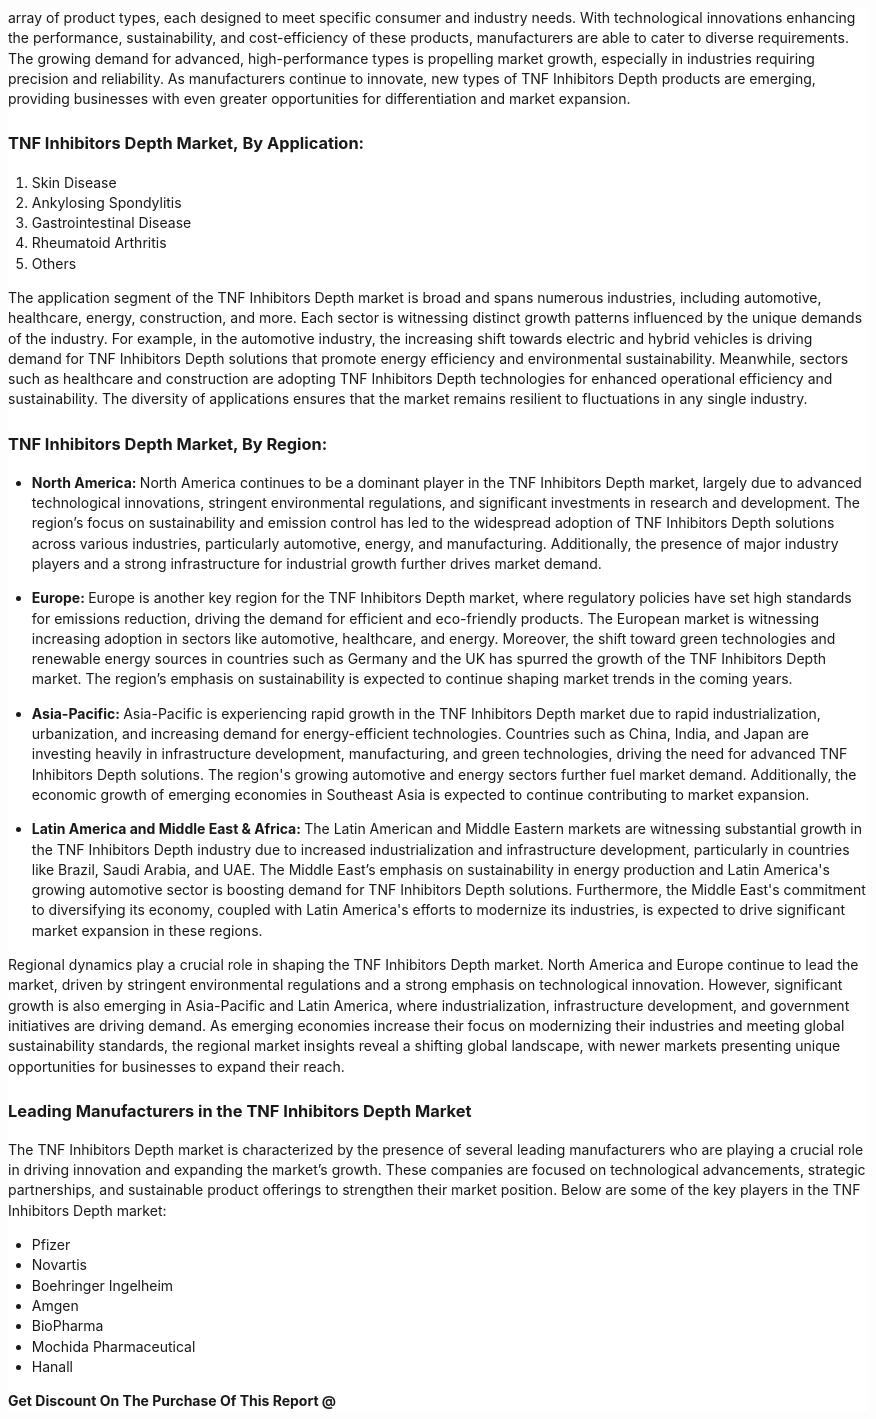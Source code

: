 array of product types, each designed to meet specific consumer and industry needs. With technological innovations enhancing the performance, sustainability, and cost-efficiency of these products, manufacturers are able to cater to diverse requirements. The growing demand for advanced, high-performance types is propelling market growth, especially in industries requiring precision and reliability. As manufacturers continue to innovate, new types of TNF Inhibitors Depth products are emerging, providing businesses with even greater opportunities for differentiation and market expansion.</p><h3>TNF Inhibitors Depth Market,&nbsp;By Application:</h3><ol><li>Skin Disease<li> Ankylosing Spondylitis<li> Gastrointestinal Disease<li> Rheumatoid Arthritis<li> Others</li></ol><p>The application segment of the TNF Inhibitors Depth market is broad and spans numerous industries, including automotive, healthcare, energy, construction, and more. Each sector is witnessing distinct growth patterns influenced by the unique demands of the industry. For example, in the automotive industry, the increasing shift towards electric and hybrid vehicles is driving demand for TNF Inhibitors Depth solutions that promote energy efficiency and environmental sustainability. Meanwhile, sectors such as healthcare and construction are adopting TNF Inhibitors Depth technologies for enhanced operational efficiency and sustainability. The diversity of applications ensures that the market remains resilient to fluctuations in any single industry.</p><h3>TNF Inhibitors Depth Market, By Region:</h3><ul><li><p><strong>North America:&nbsp;</strong>North America continues to be a dominant player in the TNF Inhibitors Depth market, largely due to advanced technological innovations, stringent environmental regulations, and significant investments in research and development. The region&rsquo;s focus on sustainability and emission control has led to the widespread adoption of TNF Inhibitors Depth solutions across various industries, particularly automotive, energy, and manufacturing. Additionally, the presence of major industry players and a strong infrastructure for industrial growth further drives market demand.</p></li><li><p><strong><strong>Europe:&nbsp;</strong></strong>Europe is another key region for the TNF Inhibitors Depth market, where regulatory policies have set high standards for emissions reduction, driving the demand for efficient and eco-friendly products. The European market is witnessing increasing adoption in sectors like automotive, healthcare, and energy. Moreover, the shift toward green technologies and renewable energy sources in countries such as Germany and the UK has spurred the growth of the TNF Inhibitors Depth market. The region&rsquo;s emphasis on sustainability is expected to continue shaping market trends in the coming years.</p></li><li><p><strong><strong>Asia-Pacific:&nbsp;</strong></strong>Asia-Pacific is experiencing rapid growth in the TNF Inhibitors Depth market due to rapid industrialization, urbanization, and increasing demand for energy-efficient technologies. Countries such as China, India, and Japan are investing heavily in infrastructure development, manufacturing, and green technologies, driving the need for advanced TNF Inhibitors Depth solutions. The region's growing automotive and energy sectors further fuel market demand. Additionally, the economic growth of emerging economies in Southeast Asia is expected to continue contributing to market expansion.</p></li><li><p><strong><strong>Latin America and Middle East &amp; Africa:&nbsp;</strong></strong>The Latin American and Middle Eastern markets are witnessing substantial growth in the TNF Inhibitors Depth industry due to increased industrialization and infrastructure development, particularly in countries like Brazil, Saudi Arabia, and UAE. The Middle East&rsquo;s emphasis on sustainability in energy production and Latin America's growing automotive sector is boosting demand for TNF Inhibitors Depth solutions. Furthermore, the Middle East's commitment to diversifying its economy, coupled with Latin America's efforts to modernize its industries, is expected to drive significant market expansion in these regions.</p></li></ul><p>Regional dynamics play a crucial role in shaping the TNF Inhibitors Depth market. North America and Europe continue to lead the market, driven by stringent environmental regulations and a strong emphasis on technological innovation. However, significant growth is also emerging in Asia-Pacific and Latin America, where industrialization, infrastructure development, and government initiatives are driving demand. As emerging economies increase their focus on modernizing their industries and meeting global sustainability standards, the regional market insights reveal a shifting global landscape, with newer markets presenting unique opportunities for businesses to expand their reach.</p><h3><strong>Leading Manufacturers in the TNF Inhibitors Depth Market</strong></h3><p>The TNF Inhibitors Depth market is characterized by the presence of several leading manufacturers who are playing a crucial role in driving innovation and expanding the market&rsquo;s growth. These companies are focused on technological advancements, strategic partnerships, and sustainable product offerings to strengthen their market position. Below are some of the key players in the TNF Inhibitors Depth market:</p></div><div class="article-main__content" data-test-id="publishing-text-block"><ul><li><span class="">Pfizer<li> Novartis<li> Boehringer Ingelheim<li> Amgen<li> BioPharma<li> Mochida Pharmaceutical<li> Hanall</span></li></ul></div><div class="article-main__content" data-test-id="publishing-text-block"><p><span class="font-[700]"><strong>Get Discount On The Purchase Of This Report @</strong>